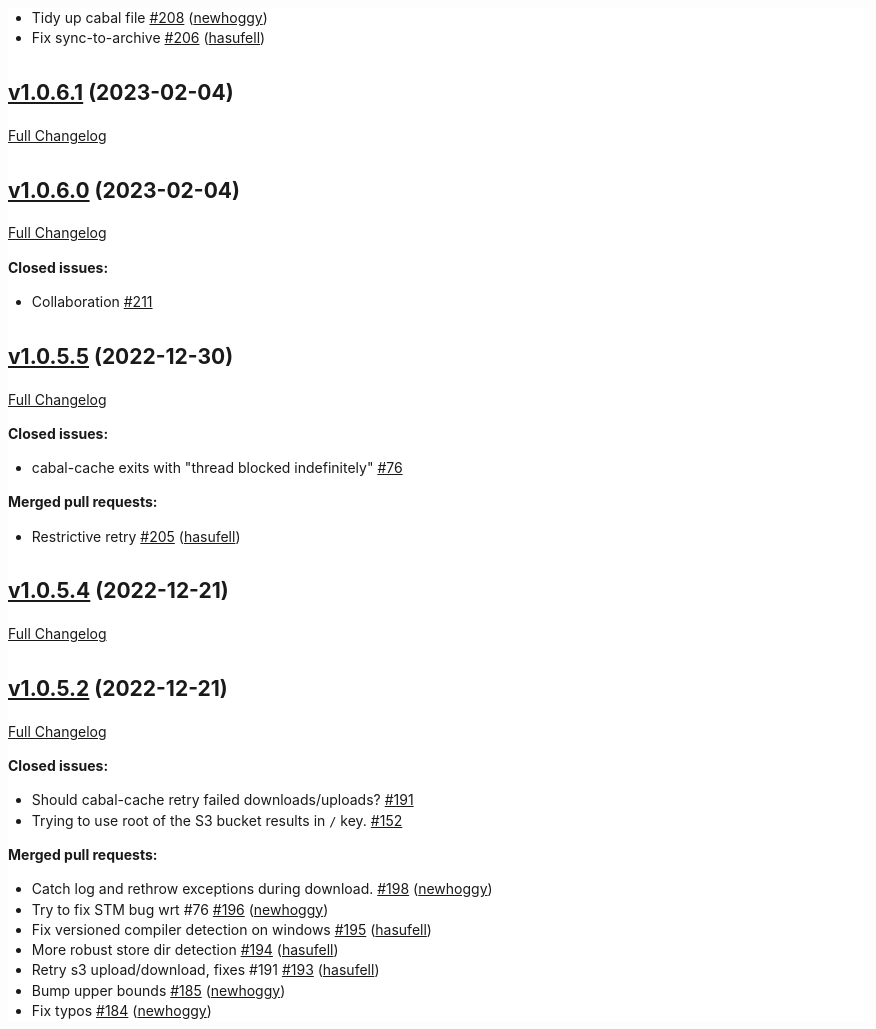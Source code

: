 - Tidy up cabal file [\#208](https://github.com/haskell-works/cabal-cache/pull/208) ([newhoggy](https://github.com/newhoggy))
- Fix sync-to-archive [\#206](https://github.com/haskell-works/cabal-cache/pull/206) ([hasufell](https://github.com/hasufell))

## [v1.0.6.1](https://github.com/haskell-works/cabal-cache/tree/v1.0.6.1) (2023-02-04)

[Full Changelog](https://github.com/haskell-works/cabal-cache/compare/v1.0.6.0...v1.0.6.1)

## [v1.0.6.0](https://github.com/haskell-works/cabal-cache/tree/v1.0.6.0) (2023-02-04)

[Full Changelog](https://github.com/haskell-works/cabal-cache/compare/v1.0.5.5...v1.0.6.0)

**Closed issues:**

- Collaboration [\#211](https://github.com/haskell-works/cabal-cache/issues/211)

## [v1.0.5.5](https://github.com/haskell-works/cabal-cache/tree/v1.0.5.5) (2022-12-30)

[Full Changelog](https://github.com/haskell-works/cabal-cache/compare/v1.0.5.4...v1.0.5.5)

**Closed issues:**

- cabal-cache exits with "thread blocked indefinitely" [\#76](https://github.com/haskell-works/cabal-cache/issues/76)

**Merged pull requests:**

- Restrictive retry [\#205](https://github.com/haskell-works/cabal-cache/pull/205) ([hasufell](https://github.com/hasufell))

## [v1.0.5.4](https://github.com/haskell-works/cabal-cache/tree/v1.0.5.4) (2022-12-21)

[Full Changelog](https://github.com/haskell-works/cabal-cache/compare/v1.0.5.2...v1.0.5.4)

## [v1.0.5.2](https://github.com/haskell-works/cabal-cache/tree/v1.0.5.2) (2022-12-21)

[Full Changelog](https://github.com/haskell-works/cabal-cache/compare/v1.0.5.1...v1.0.5.2)

**Closed issues:**

- Should cabal-cache retry failed downloads/uploads? [\#191](https://github.com/haskell-works/cabal-cache/issues/191)
- Trying to use root of the S3 bucket results in `/` key. [\#152](https://github.com/haskell-works/cabal-cache/issues/152)

**Merged pull requests:**

- Catch log and rethrow exceptions during download. [\#198](https://github.com/haskell-works/cabal-cache/pull/198) ([newhoggy](https://github.com/newhoggy))
- Try to fix STM bug wrt \#76 [\#196](https://github.com/haskell-works/cabal-cache/pull/196) ([newhoggy](https://github.com/newhoggy))
- Fix versioned compiler detection on windows [\#195](https://github.com/haskell-works/cabal-cache/pull/195) ([hasufell](https://github.com/hasufell))
- More robust store dir detection [\#194](https://github.com/haskell-works/cabal-cache/pull/194) ([hasufell](https://github.com/hasufell))
- Retry s3 upload/download, fixes \#191 [\#193](https://github.com/haskell-works/cabal-cache/pull/193) ([hasufell](https://github.com/hasufell))
- Bump upper bounds [\#185](https://github.com/haskell-works/cabal-cache/pull/185) ([newhoggy](https://github.com/newhoggy))
- Fix typos [\#184](https://github.com/haskell-works/cabal-cache/pull/184) ([newhoggy](https://github.com/newhoggy))
